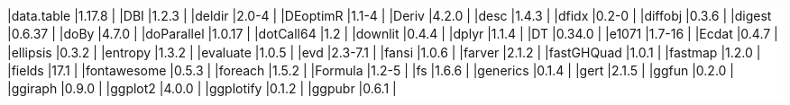 |data.table     |1.17.8      |
|DBI            |1.2.3       |
|deldir         |2.0-4       |
|DEoptimR       |1.1-4       |
|Deriv          |4.2.0       |
|desc           |1.4.3       |
|dfidx          |0.2-0       |
|diffobj        |0.3.6       |
|digest         |0.6.37      |
|doBy           |4.7.0       |
|doParallel     |1.0.17      |
|dotCall64      |1.2         |
|downlit        |0.4.4       |
|dplyr          |1.1.4       |
|DT             |0.34.0      |
|e1071          |1.7-16      |
|Ecdat          |0.4.7       |
|ellipsis       |0.3.2       |
|entropy        |1.3.2       |
|evaluate       |1.0.5       |
|evd            |2.3-7.1     |
|fansi          |1.0.6       |
|farver         |2.1.2       |
|fastGHQuad     |1.0.1       |
|fastmap        |1.2.0       |
|fields         |17.1        |
|fontawesome    |0.5.3       |
|foreach        |1.5.2       |
|Formula        |1.2-5       |
|fs             |1.6.6       |
|generics       |0.1.4       |
|gert           |2.1.5       |
|ggfun          |0.2.0       |
|ggiraph        |0.9.0       |
|ggplot2        |4.0.0       |
|ggplotify      |0.1.2       |
|ggpubr         |0.6.1       |